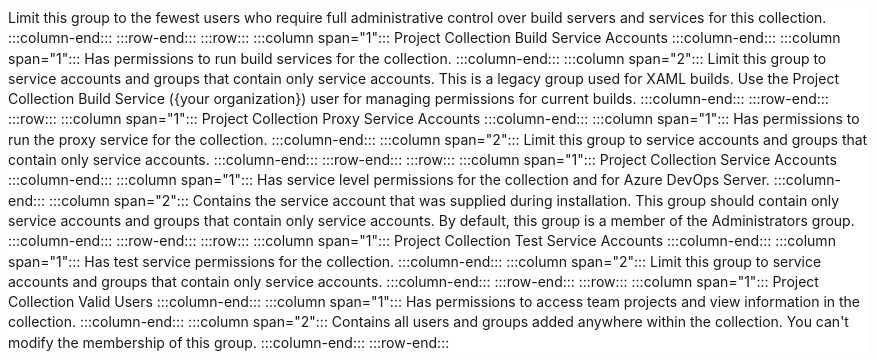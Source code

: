    Limit this group to the fewest users who require full administrative control over build servers and services for this collection.
   :::column-end:::
:::row-end:::
:::row:::
   :::column span="1":::
   Project Collection Build Service Accounts
   :::column-end:::
   :::column span="1":::
   Has permissions to run build services for the collection.
   :::column-end:::
   :::column span="2":::
   Limit this group to service accounts and groups that contain only service accounts. This is a legacy group used for XAML builds. Use the Project Collection Build Service ({your organization}) user for managing permissions for current builds. 
   :::column-end:::
:::row-end:::
:::row:::
   :::column span="1":::
   Project Collection Proxy Service Accounts
   :::column-end:::
   :::column span="1":::
   Has permissions to run the proxy service for the collection.
   :::column-end:::
   :::column span="2":::
   Limit this group to service accounts and groups that contain only service accounts.
   :::column-end:::
:::row-end:::
:::row:::
   :::column span="1":::
   Project Collection Service Accounts
   :::column-end:::
   :::column span="1":::
   Has service level permissions for the collection and for Azure DevOps Server.
   :::column-end:::
   :::column span="2":::
   Contains the service account that was supplied during installation. This group should contain only service accounts and groups that contain only service accounts. By default, this group is a member of the Administrators group.
   :::column-end:::
:::row-end:::
:::row:::
   :::column span="1":::
   Project Collection Test Service Accounts
   :::column-end:::
   :::column span="1":::
   Has test service permissions for the collection.
   :::column-end:::
   :::column span="2":::
   Limit this group to service accounts and groups that contain only service accounts.
   :::column-end:::
:::row-end:::
:::row:::
   :::column span="1":::
   Project Collection Valid Users
   :::column-end:::
   :::column span="1":::
   Has permissions to access team projects and view information in the collection.
   :::column-end:::
   :::column span="2":::
   Contains all users and groups added anywhere within the collection. You can't modify the membership of this group.
   :::column-end:::
:::row-end:::